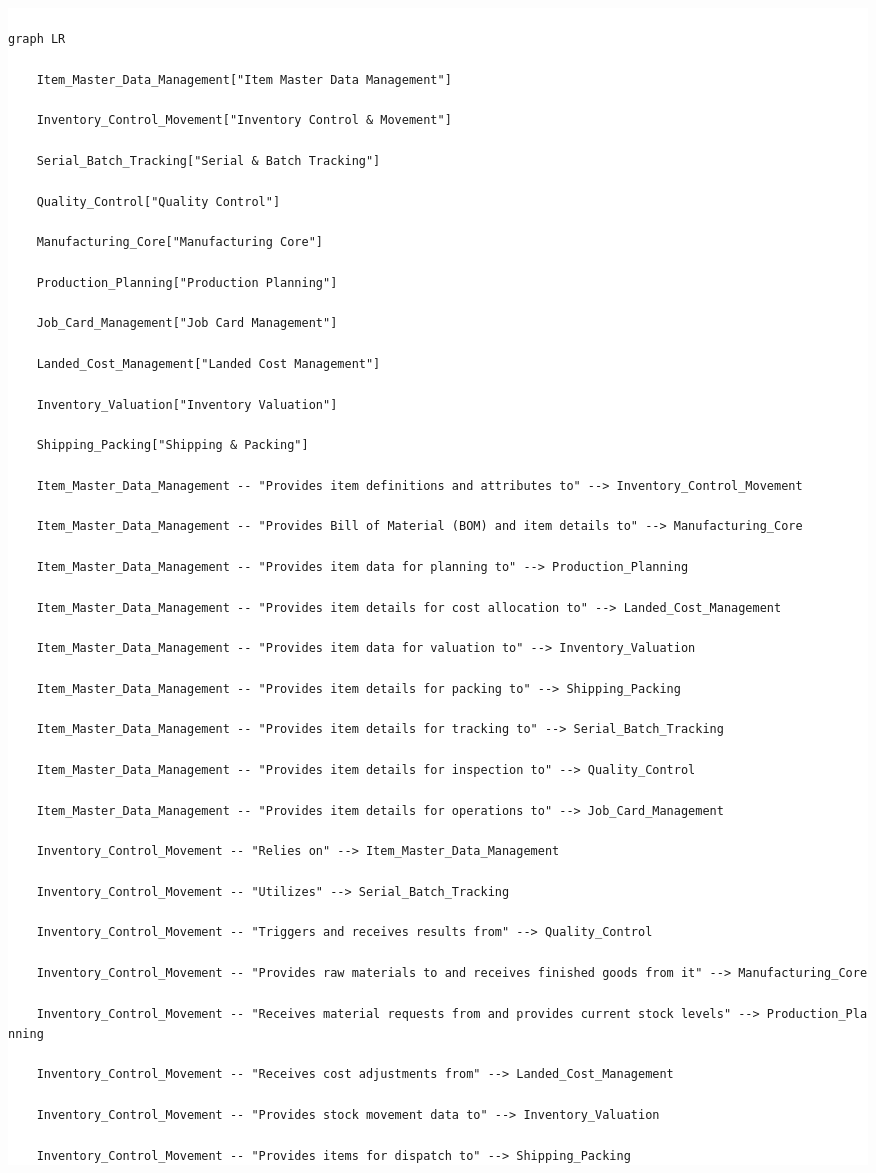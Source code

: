 ```mermaid

graph LR

    Item_Master_Data_Management["Item Master Data Management"]

    Inventory_Control_Movement["Inventory Control & Movement"]

    Serial_Batch_Tracking["Serial & Batch Tracking"]

    Quality_Control["Quality Control"]

    Manufacturing_Core["Manufacturing Core"]

    Production_Planning["Production Planning"]

    Job_Card_Management["Job Card Management"]

    Landed_Cost_Management["Landed Cost Management"]

    Inventory_Valuation["Inventory Valuation"]

    Shipping_Packing["Shipping & Packing"]

    Item_Master_Data_Management -- "Provides item definitions and attributes to" --> Inventory_Control_Movement

    Item_Master_Data_Management -- "Provides Bill of Material (BOM) and item details to" --> Manufacturing_Core

    Item_Master_Data_Management -- "Provides item data for planning to" --> Production_Planning

    Item_Master_Data_Management -- "Provides item details for cost allocation to" --> Landed_Cost_Management

    Item_Master_Data_Management -- "Provides item data for valuation to" --> Inventory_Valuation

    Item_Master_Data_Management -- "Provides item details for packing to" --> Shipping_Packing

    Item_Master_Data_Management -- "Provides item details for tracking to" --> Serial_Batch_Tracking

    Item_Master_Data_Management -- "Provides item details for inspection to" --> Quality_Control

    Item_Master_Data_Management -- "Provides item details for operations to" --> Job_Card_Management

    Inventory_Control_Movement -- "Relies on" --> Item_Master_Data_Management

    Inventory_Control_Movement -- "Utilizes" --> Serial_Batch_Tracking

    Inventory_Control_Movement -- "Triggers and receives results from" --> Quality_Control

    Inventory_Control_Movement -- "Provides raw materials to and receives finished goods from it" --> Manufacturing_Core

    Inventory_Control_Movement -- "Receives material requests from and provides current stock levels" --> Production_Planning

    Inventory_Control_Movement -- "Receives cost adjustments from" --> Landed_Cost_Management

    Inventory_Control_Movement -- "Provides stock movement data to" --> Inventory_Valuation

    Inventory_Control_Movement -- "Provides items for dispatch to" --> Shipping_Packing
```